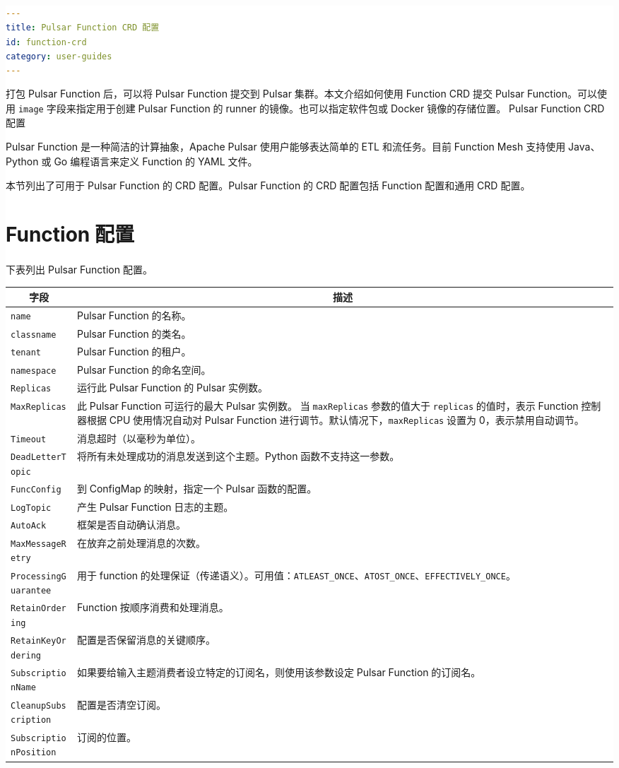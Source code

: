 ```yaml
---
title: Pulsar Function CRD 配置
id: function-crd
category: user-guides
---
```


打包 Pulsar Function 后，可以将 Pulsar Function 提交到 Pulsar 集群。本文介绍如何使用 Function CRD 提交 Pulsar Function。可以使用 `image` 字段来指定用于创建 Pulsar Function 的 runner 的镜像。也可以指定软件包或 Docker 镜像的存储位置。
Pulsar Function CRD 配置

Pulsar Function 是一种简洁的计算抽象，Apache Pulsar 使用户能够表达简单的 ETL 和流任务。目前 Function Mesh 支持使用 Java、Python 或 Go 编程语言来定义 Function 的 YAML 文件。

本节列出了可用于 Pulsar Function 的 CRD 配置。Pulsar Function 的 CRD 配置包括 Function 配置和通用 CRD 配置。 

# Function 配置

下表列出 Pulsar Function 配置。

| 字段 | 描述 |
| ---|---|
| `name` | Pulsar Function 的名称。 |
| `classname` | Pulsar Function 的类名。 |
| `tenant` | Pulsar Function 的租户。 |
| `namespace` | Pulsar Function 的命名空间。 |
| `Replicas`| 运行此 Pulsar Function 的 Pulsar 实例数。                    |
| `MaxReplicas`| 此 Pulsar Function 可运行的最大 Pulsar 实例数。 当 `maxReplicas` 参数的值大于 `replicas` 的值时，表示 Function 控制器根据 CPU 使用情况自动对 Pulsar Function 进行调节。默认情况下，`maxReplicas` 设置为 0，表示禁用自动调节。 |
| `Timeout` | 消息超时（以毫秒为单位）。                                   |
| `DeadLetterTopic` | 将所有未处理成功的消息发送到这个主题。Python 函数不支持这一参数。 |
| `FuncConfig` | 到 ConfigMap 的映射，指定一个 Pulsar 函数的配置。            |
| `LogTopic` | 产生 Pulsar Function 日志的主题。                            |
| `AutoAck` | 框架是否自动确认消息。                                       |
| `MaxMessageRetry` | 在放弃之前处理消息的次数。                                   |
| `ProcessingGuarantee` | 用于 function 的处理保证（传递语义）。可用值：`ATLEAST_ONCE`、`ATOST_ONCE`、`EFFECTIVELY_ONCE`。 |
| `RetainOrdering` | Function 按顺序消费和处理消息。 |
| `RetainKeyOrdering`| 配置是否保留消息的关键顺序。                                 |
| `SubscriptionName` | 如果要给输入主题消费者设立特定的订阅名，则使用该参数设定 Pulsar Function 的订阅名。 |
| `CleanupSubscription` | 配置是否清空订阅。 |
| `SubscriptionPosition` | 订阅的位置。 |
